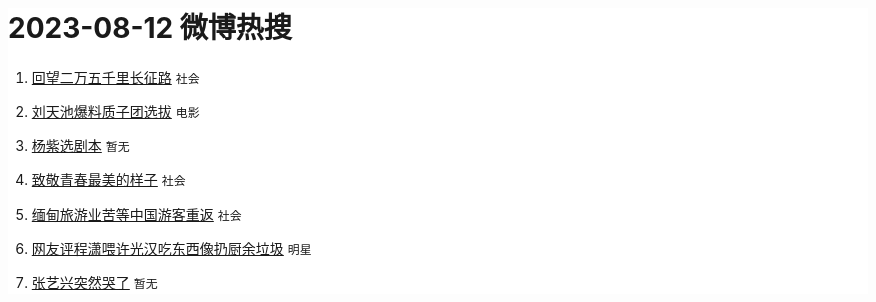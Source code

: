 # 2023-08-12 微博热搜 
1. [回望二万五千里长征路](https://m.weibo.cn/search?containerid=100103type%3D1%26t%3D10%26q%3D%23%E5%9B%9E%E6%9C%9B%E4%BA%8C%E4%B8%87%E4%BA%94%E5%8D%83%E9%87%8C%E9%95%BF%E5%BE%81%E8%B7%AF%23&stream_entry_id=51&isnewpage=1&extparam=seat%3D1%26c_type%3D51%26dgr%3D0%26cate%3D10103%26filter_type%3Drealtimehot%26pos%3D0%26stream_entry_id%3D51%26display_time%3D1691832031%26pre_seqid%3D1691832031713013073107&luicode=10000011&lfid=106003type%3D25%26t%3D3%26disable_hot%3D1%26filter_type%3Drealtimehot) `社会` 

2. [刘天池爆料质子团选拔](https://m.weibo.cn/search?containerid=100103type%3D1%26t%3D10%26q%3D%23%E5%88%98%E5%A4%A9%E6%B1%A0%E7%88%86%E6%96%99%E8%B4%A8%E5%AD%90%E5%9B%A2%E9%80%89%E6%8B%94%23&stream_entry_id=31&isnewpage=1&extparam=seat%3D1%26c_type%3D31%26dgr%3D0%26filter_type%3Drealtimehot%26stream_entry_id%3D31%26pos%3D0%26band_rank%3D1%26q%3D%2523%25E5%2588%2598%25E5%25A4%25A9%25E6%25B1%25A0%25E7%2588%2586%25E6%2596%2599%25E8%25B4%25A8%25E5%25AD%2590%25E5%259B%25A2%25E9%2580%2589%25E6%258B%2594%2523%26lcate%3D5001%26flag%3D2%26realpos%3D1%26cate%3D5001%26display_time%3D1691832031%26pre_seqid%3D1691832031713013073107&luicode=10000011&lfid=106003type%3D25%26t%3D3%26disable_hot%3D1%26filter_type%3Drealtimehot) `电影` 

3. [杨紫选剧本](https://m.weibo.cn/search?containerid=100103type%3D1%26t%3D10%26q%3D%23%E6%9D%A8%E7%B4%AB%E9%80%89%E5%89%A7%E6%9C%AC%23&stream_entry_id=31&isnewpage=1&extparam=seat%3D1%26c_type%3D31%26dgr%3D0%26filter_type%3Drealtimehot%26stream_entry_id%3D31%26pos%3D1%26band_rank%3D2%26q%3D%2523%25E6%259D%25A8%25E7%25B4%25AB%25E9%2580%2589%25E5%2589%25A7%25E6%259C%25AC%2523%26lcate%3D5001%26flag%3D0%26realpos%3D2%26cate%3D5001%26display_time%3D1691832031%26pre_seqid%3D1691832031713013073107&luicode=10000011&lfid=106003type%3D25%26t%3D3%26disable_hot%3D1%26filter_type%3Drealtimehot) `暂无` 

4. [致敬青春最美的样子](https://m.weibo.cn/search?containerid=100103type%3D1%26t%3D10%26q%3D%23%E8%87%B4%E6%95%AC%E9%9D%92%E6%98%A5%E6%9C%80%E7%BE%8E%E7%9A%84%E6%A0%B7%E5%AD%90%23&stream_entry_id=31&isnewpage=1&extparam=seat%3D1%26c_type%3D31%26dgr%3D0%26filter_type%3Drealtimehot%26stream_entry_id%3D31%26pos%3D2%26band_rank%3D3%26q%3D%2523%25E8%2587%25B4%25E6%2595%25AC%25E9%259D%2592%25E6%2598%25A5%25E6%259C%2580%25E7%25BE%258E%25E7%259A%2584%25E6%25A0%25B7%25E5%25AD%2590%2523%26lcate%3D5001%26flag%3D1%26realpos%3D3%26cate%3D5001%26display_time%3D1691832031%26pre_seqid%3D1691832031713013073107&luicode=10000011&lfid=106003type%3D25%26t%3D3%26disable_hot%3D1%26filter_type%3Drealtimehot) `社会` 

5. [缅甸旅游业苦等中国游客重返](https://m.weibo.cn/search?containerid=100103type%3D1%26t%3D10%26q%3D%23%E7%BC%85%E7%94%B8%E6%97%85%E6%B8%B8%E4%B8%9A%E8%8B%A6%E7%AD%89%E4%B8%AD%E5%9B%BD%E6%B8%B8%E5%AE%A2%E9%87%8D%E8%BF%94%23&stream_entry_id=31&isnewpage=1&extparam=seat%3D1%26c_type%3D31%26dgr%3D0%26filter_type%3Drealtimehot%26stream_entry_id%3D31%26pos%3D3%26band_rank%3D4%26q%3D%2523%25E7%25BC%2585%25E7%2594%25B8%25E6%2597%2585%25E6%25B8%25B8%25E4%25B8%259A%25E8%258B%25A6%25E7%25AD%2589%25E4%25B8%25AD%25E5%259B%25BD%25E6%25B8%25B8%25E5%25AE%25A2%25E9%2587%258D%25E8%25BF%2594%2523%26lcate%3D5001%26flag%3D2%26realpos%3D4%26cate%3D5001%26display_time%3D1691832031%26pre_seqid%3D1691832031713013073107&luicode=10000011&lfid=106003type%3D25%26t%3D3%26disable_hot%3D1%26filter_type%3Drealtimehot) `社会` 

6. [网友评程潇喂许光汉吃东西像扔厨余垃圾](https://m.weibo.cn/search?containerid=100103type%3D1%26t%3D10%26q%3D%23%E7%BD%91%E5%8F%8B%E8%AF%84%E7%A8%8B%E6%BD%87%E5%96%82%E8%AE%B8%E5%85%89%E6%B1%89%E5%90%83%E4%B8%9C%E8%A5%BF%E5%83%8F%E6%89%94%E5%8E%A8%E4%BD%99%E5%9E%83%E5%9C%BE%23&stream_entry_id=31&isnewpage=1&extparam=seat%3D1%26c_type%3D31%26dgr%3D0%26filter_type%3Drealtimehot%26stream_entry_id%3D31%26pos%3D4%26band_rank%3D5%26q%3D%2523%25E7%25BD%2591%25E5%258F%258B%25E8%25AF%2584%25E7%25A8%258B%25E6%25BD%2587%25E5%2596%2582%25E8%25AE%25B8%25E5%2585%2589%25E6%25B1%2589%25E5%2590%2583%25E4%25B8%259C%25E8%25A5%25BF%25E5%2583%258F%25E6%2589%2594%25E5%258E%25A8%25E4%25BD%2599%25E5%259E%2583%25E5%259C%25BE%2523%26lcate%3D5001%26flag%3D1%26realpos%3D5%26cate%3D5001%26display_time%3D1691832031%26pre_seqid%3D1691832031713013073107&luicode=10000011&lfid=106003type%3D25%26t%3D3%26disable_hot%3D1%26filter_type%3Drealtimehot) `明星` 

7. [张艺兴突然哭了](https://m.weibo.cn/search?containerid=100103type%3D1%26t%3D10%26q%3D%E5%BC%A0%E8%89%BA%E5%85%B4%E7%AA%81%E7%84%B6%E5%93%AD%E4%BA%86&stream_entry_id=31&isnewpage=1&extparam=seat%3D1%26c_type%3D31%26dgr%3D0%26filter_type%3Drealtimehot%26stream_entry_id%3D31%26pos%3D5%26band_rank%3D6%26q%3D%25E5%25BC%25A0%25E8%2589%25BA%25E5%2585%25B4%25E7%25AA%2581%25E7%2584%25B6%25E5%2593%25AD%25E4%25BA%2586%26lcate%3D5001%26flag%3D0%26realpos%3D6%26cate%3D5001%26display_time%3D1691832031%26pre_seqid%3D1691832031713013073107&luicode=10000011&lfid=106003type%3D25%26t%3D3%26disable_hot%3D1%26filter_type%3Drealtimehot) `暂无` 
